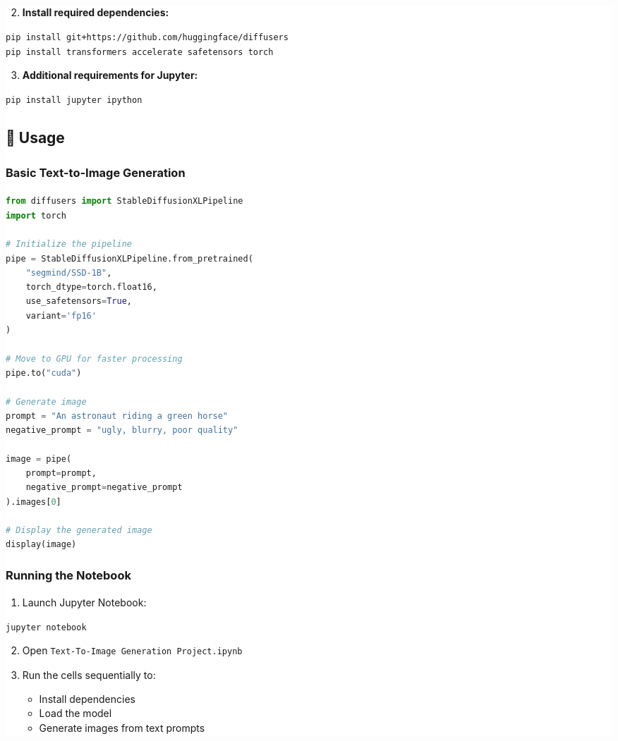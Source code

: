 2. **Install required dependencies:**
```bash
pip install git+https://github.com/huggingface/diffusers
pip install transformers accelerate safetensors torch
```

3. **Additional requirements for Jupyter:**
```bash
pip install jupyter ipython
```

## 📖 Usage

### Basic Text-to-Image Generation

```python
from diffusers import StableDiffusionXLPipeline
import torch

# Initialize the pipeline
pipe = StableDiffusionXLPipeline.from_pretrained(
    "segmind/SSD-1B",
    torch_dtype=torch.float16,
    use_safetensors=True,
    variant='fp16'
)

# Move to GPU for faster processing
pipe.to("cuda")

# Generate image
prompt = "An astronaut riding a green horse"
negative_prompt = "ugly, blurry, poor quality"

image = pipe(
    prompt=prompt,
    negative_prompt=negative_prompt
).images[0]

# Display the generated image
display(image)
```

### Running the Notebook

1. Launch Jupyter Notebook:
```bash
jupyter notebook
```

2. Open `Text-To-Image Generation Project.ipynb`

3. Run the cells sequentially to:
   - Install dependencies
   - Load the model
   - Generate images from text prompts
